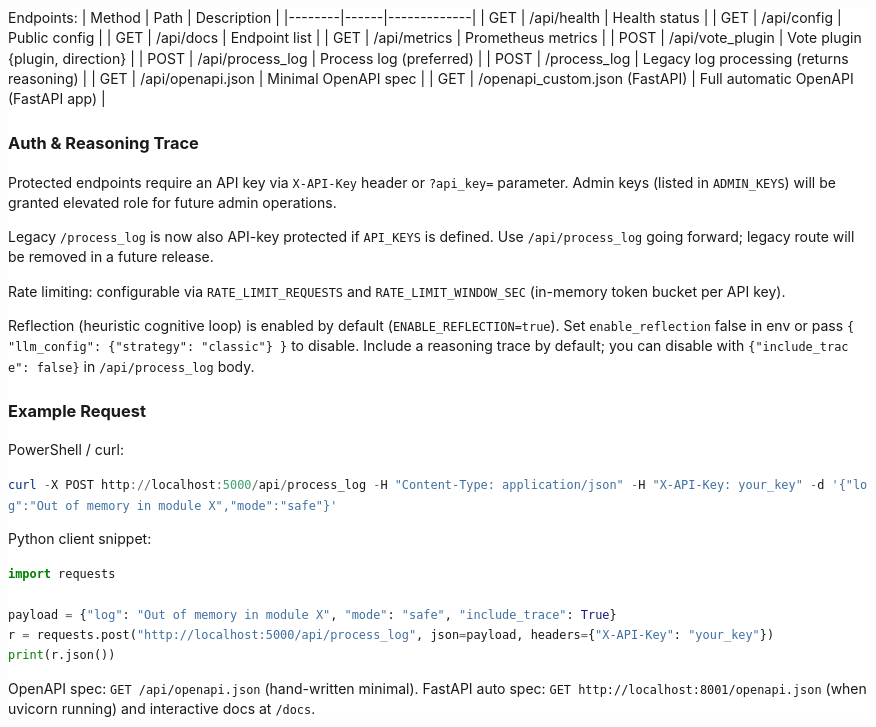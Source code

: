 Endpoints:
| Method | Path | Description |
|--------|------|-------------|
| GET | /api/health | Health status |
| GET | /api/config | Public config |
| GET | /api/docs | Endpoint list |
| GET | /api/metrics | Prometheus metrics |
| POST | /api/vote_plugin | Vote plugin {plugin, direction} |
| POST | /api/process_log | Process log (preferred) |
| POST | /process_log | Legacy log processing (returns reasoning) |
| GET | /api/openapi.json | Minimal OpenAPI spec |
| GET | /openapi_custom.json (FastAPI) | Full automatic OpenAPI (FastAPI app) |

### Auth & Reasoning Trace
Protected endpoints require an API key via `X-API-Key` header or `?api_key=` parameter. Admin keys (listed in `ADMIN_KEYS`) will be granted elevated role for future admin operations.

Legacy `/process_log` is now also API-key protected if `API_KEYS` is defined.
Use `/api/process_log` going forward; legacy route will be removed in a future release.

Rate limiting: configurable via `RATE_LIMIT_REQUESTS` and `RATE_LIMIT_WINDOW_SEC` (in-memory token bucket per API key).

Reflection (heuristic cognitive loop) is enabled by default (`ENABLE_REFLECTION=true`).
Set `enable_reflection` false in env or pass `{ "llm_config": {"strategy": "classic"} }` to disable.
Include a reasoning trace by default; you can disable with `{"include_trace": false}` in `/api/process_log` body.

### Example Request
PowerShell / curl:
```powershell
curl -X POST http://localhost:5000/api/process_log -H "Content-Type: application/json" -H "X-API-Key: your_key" -d '{"log":"Out of memory in module X","mode":"safe"}'
```

Python client snippet:
```python
import requests

payload = {"log": "Out of memory in module X", "mode": "safe", "include_trace": True}
r = requests.post("http://localhost:5000/api/process_log", json=payload, headers={"X-API-Key": "your_key"})
print(r.json())
```

OpenAPI spec: `GET /api/openapi.json` (hand-written minimal). FastAPI auto spec: `GET http://localhost:8001/openapi.json` (when uvicorn running) and interactive docs at `/docs`.

